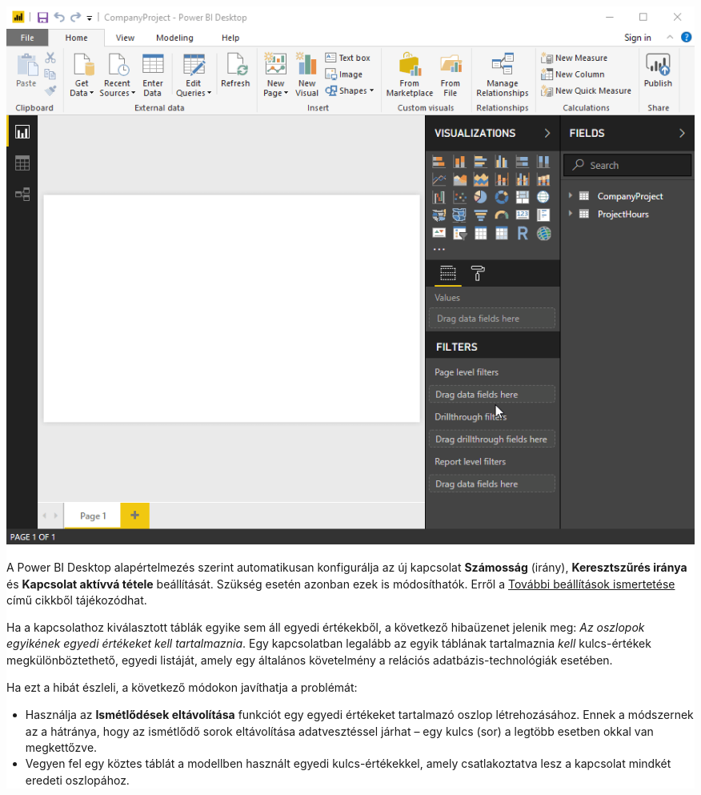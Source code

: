    ![Kapcsolat manuális létrehozása](media/desktop-create-and-manage-relationships/manualrelationship2.gif)

A Power BI Desktop alapértelmezés szerint automatikusan konfigurálja az új kapcsolat **Számosság** (irány), **Keresztszűrés iránya** és **Kapcsolat aktívvá tétele** beállítását. Szükség esetén azonban ezek is módosíthatók. Erről a [További beállítások ismertetése](#understanding-additional-options) című cikkből tájékozódhat.

Ha a kapcsolathoz kiválasztott táblák egyike sem áll egyedi értékekből, a következő hibaüzenet jelenik meg: *Az oszlopok egyikének egyedi értékeket kell tartalmaznia*. Egy kapcsolatban legalább az egyik táblának tartalmaznia *kell* kulcs-értékek megkülönböztethető, egyedi listáját, amely egy általános követelmény a relációs adatbázis-technológiák esetében. 

Ha ezt a hibát észleli, a következő módokon javíthatja a problémát:

* Használja az **Ismétlődések eltávolítása** funkciót egy egyedi értékeket tartalmazó oszlop létrehozásához. Ennek a módszernek az a hátránya, hogy az ismétlődő sorok eltávolítása adatvesztéssel járhat – egy kulcs (sor) a legtöbb esetben okkal van megkettőzve.
* Vegyen fel egy köztes táblát a modellben használt egyedi kulcs-értékekkel, amely csatlakoztatva lesz a kapcsolat mindkét eredeti oszlopához.
